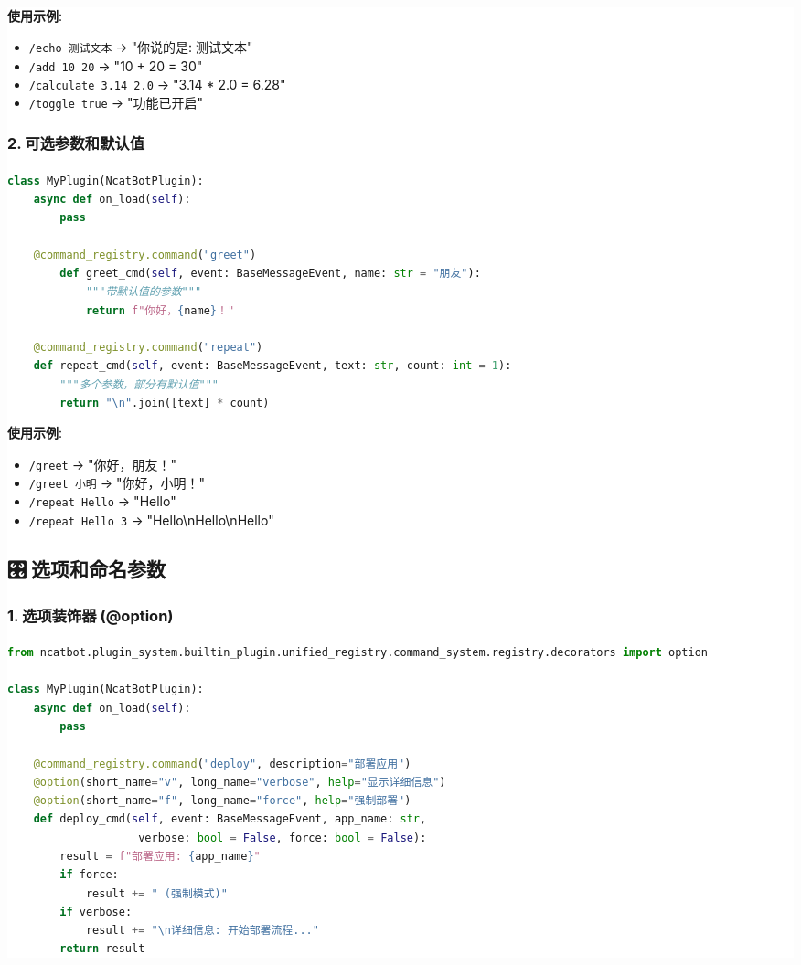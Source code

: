 **使用示例**:
- `/echo 测试文本` → "你说的是: 测试文本"
- `/add 10 20` → "10 + 20 = 30"
- `/calculate 3.14 2.0` → "3.14 * 2.0 = 6.28"
- `/toggle true` → "功能已开启"

### 2. 可选参数和默认值

```python
class MyPlugin(NcatBotPlugin):
    async def on_load(self):
        pass
    
    @command_registry.command("greet")
        def greet_cmd(self, event: BaseMessageEvent, name: str = "朋友"):
            """带默认值的参数"""
            return f"你好，{name}！"
        
    @command_registry.command("repeat")
    def repeat_cmd(self, event: BaseMessageEvent, text: str, count: int = 1):
        """多个参数，部分有默认值"""
        return "\n".join([text] * count)
```

**使用示例**:
- `/greet` → "你好，朋友！"
- `/greet 小明` → "你好，小明！"
- `/repeat Hello` → "Hello"
- `/repeat Hello 3` → "Hello\nHello\nHello"

## 🎛️ 选项和命名参数

### 1. 选项装饰器 (@option)

```python
from ncatbot.plugin_system.builtin_plugin.unified_registry.command_system.registry.decorators import option

class MyPlugin(NcatBotPlugin):
    async def on_load(self):
        pass

    @command_registry.command("deploy", description="部署应用")
    @option(short_name="v", long_name="verbose", help="显示详细信息")
    @option(short_name="f", long_name="force", help="强制部署")
    def deploy_cmd(self, event: BaseMessageEvent, app_name: str, 
                    verbose: bool = False, force: bool = False):
        result = f"部署应用: {app_name}"
        if force:
            result += " (强制模式)"
        if verbose:
            result += "\n详细信息: 开始部署流程..."
        return result
```
